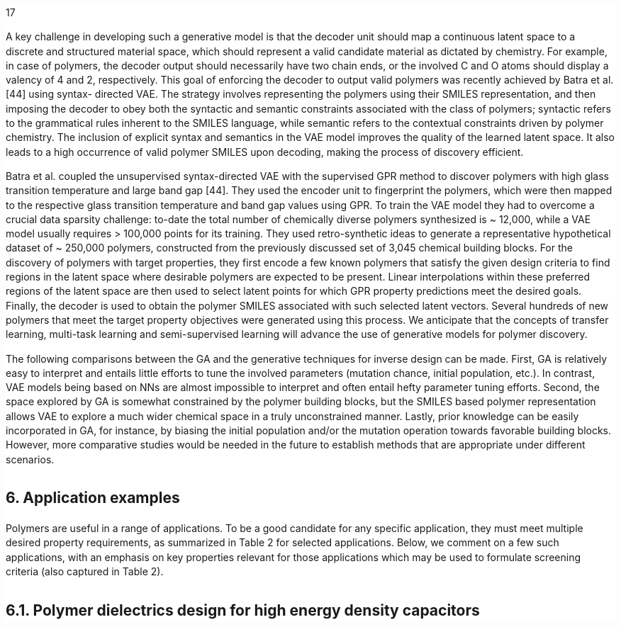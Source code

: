 17

A key challenge in developing such a generative model is that the decoder unit should map a continuous latent space to a discrete and structured material space, which should represent a valid candidate material as dictated by chemistry. For example, in case of polymers, the decoder output should necessarily have two chain ends, or the involved C and O atoms should display a valency of 4 and 2, respectively. This goal of enforcing the decoder to output valid polymers was recently achieved by Batra et al. [44] using syntax- directed VAE. The strategy involves representing the polymers using their SMILES representation, and then imposing the decoder to obey both the syntactic and semantic constraints associated with the class of polymers; syntactic refers to the grammatical rules inherent to the SMILES language, while semantic refers to the contextual constraints driven by polymer chemistry. The inclusion of explicit syntax and semantics in the VAE model improves the quality of the learned latent space. It also leads to a high occurrence of valid polymer SMILES upon decoding, making the process of discovery efficient.

Batra et al. coupled the unsupervised syntax-directed VAE with the supervised GPR method to discover polymers with high glass transition temperature and large band gap [44]. They used the encoder unit to fingerprint the polymers, which were then mapped to the respective glass transition temperature and band gap values using GPR. To train the VAE model they had to overcome a crucial data sparsity challenge: to-date the total number of chemically diverse polymers synthesized is ~ 12,000, while a VAE model usually requires > 100,000 points for its training. They used retro-synthetic ideas to generate a representative hypothetical dataset of ~ 250,000 polymers, constructed from the previously discussed set of 3,045 chemical building blocks. For the discovery of polymers with target properties, they first encode a few known polymers that satisfy the given design criteria to find regions in the latent space where desirable polymers are expected to be present. Linear interpolations within these preferred regions of the latent space are then used to select latent points for which GPR property predictions meet the desired goals. Finally, the decoder is used to obtain the polymer SMILES associated with such selected latent vectors. Several hundreds of new polymers that meet the target property objectives were generated using this process. We anticipate that the concepts of transfer learning, multi-task learning and semi-supervised learning will advance the use of generative models for polymer discovery.

The following comparisons between the GA and the generative techniques for inverse design can be made. First, GA is relatively easy to interpret and entails little efforts to tune the involved parameters (mutation chance, initial population, etc.). In contrast, VAE models being based on NNs are almost impossible to interpret and often entail hefty parameter tuning efforts. Second, the space explored by GA is somewhat constrained by the polymer building blocks, but the SMILES based polymer representation allows VAE to explore a much wider chemical space in a truly unconstrained manner. Lastly, prior knowledge can be easily incorporated in GA, for instance, by biasing the initial population and/or the mutation operation towards favorable building blocks. However, more comparative studies would be needed in the future to establish methods that are appropriate under different scenarios.

## 6. Application examples

Polymers are useful in a range of applications. To be a good candidate for any specific application, they must meet multiple desired property requirements, as summarized in Table 2 for selected applications. Below, we comment on a few such applications, with an emphasis on key properties relevant for those applications which may be used to formulate screening criteria (also captured in Table 2).

## 6.1. Polymer dielectrics design for high energy density capacitors
